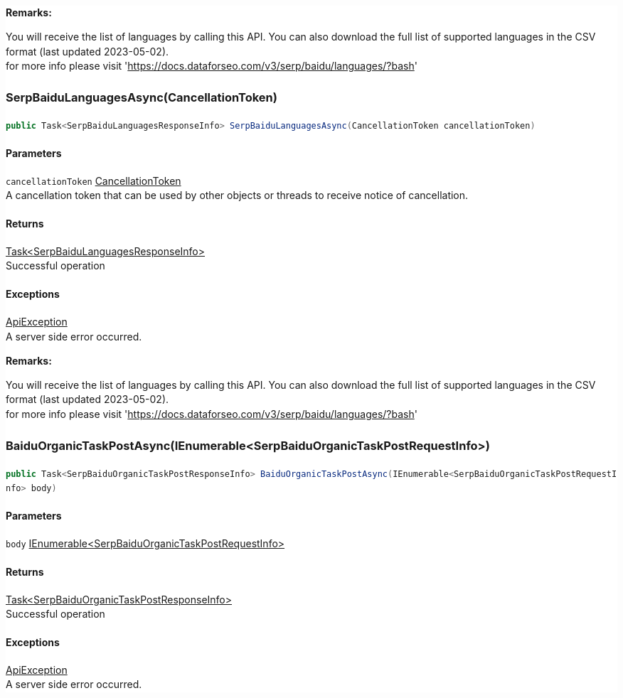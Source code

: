 **Remarks:**

You will receive the list of languages by calling this API. You can also download the full list of supported languages in the CSV format (last updated 2023-05-02).
 <br>for more info please visit 'https://docs.dataforseo.com/v3/serp/baidu/languages/?bash'

### **SerpBaiduLanguagesAsync(CancellationToken)**

```csharp
public Task<SerpBaiduLanguagesResponseInfo> SerpBaiduLanguagesAsync(CancellationToken cancellationToken)
```

#### Parameters

`cancellationToken` [CancellationToken](https://docs.microsoft.com/en-us/dotnet/api/CancellationToken)<br>
A cancellation token that can be used by other objects or threads to receive notice of cancellation.

#### Returns

[Task&lt;SerpBaiduLanguagesResponseInfo&gt;](./SerpBaiduLanguagesResponseInfo.md)<br>
Successful operation

#### Exceptions

[ApiException](./ApiException.md)<br>
A server side error occurred.

**Remarks:**

You will receive the list of languages by calling this API. You can also download the full list of supported languages in the CSV format (last updated 2023-05-02).
 <br>for more info please visit 'https://docs.dataforseo.com/v3/serp/baidu/languages/?bash'

### **BaiduOrganicTaskPostAsync(IEnumerable&lt;SerpBaiduOrganicTaskPostRequestInfo&gt;)**

```csharp
public Task<SerpBaiduOrganicTaskPostResponseInfo> BaiduOrganicTaskPostAsync(IEnumerable<SerpBaiduOrganicTaskPostRequestInfo> body)
```

#### Parameters

`body` [IEnumerable&lt;SerpBaiduOrganicTaskPostRequestInfo&gt;](./SerpBaiduOrganicTaskPostRequestInfo.md)<br>

#### Returns

[Task&lt;SerpBaiduOrganicTaskPostResponseInfo&gt;](./SerpBaiduOrganicTaskPostResponseInfo.md)<br>
Successful operation

#### Exceptions

[ApiException](./ApiException.md)<br>
A server side error occurred.
